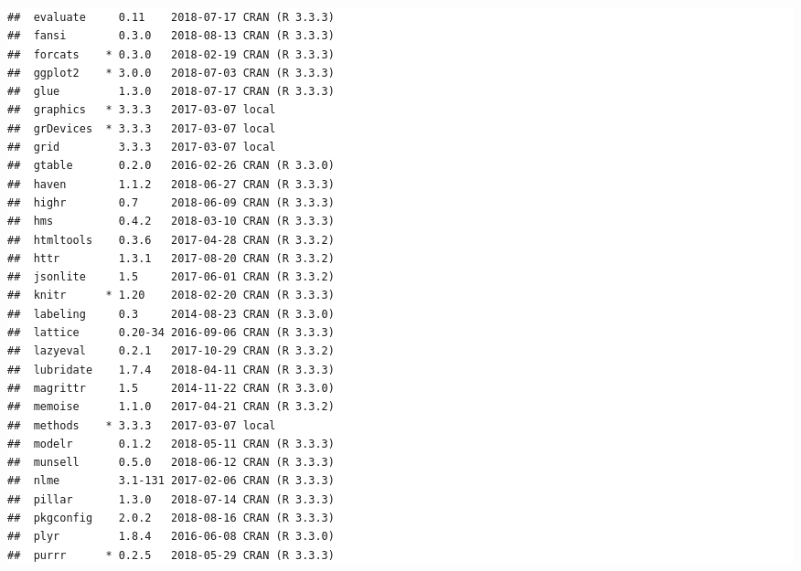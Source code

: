     ##  evaluate     0.11    2018-07-17 CRAN (R 3.3.3)                
    ##  fansi        0.3.0   2018-08-13 CRAN (R 3.3.3)                
    ##  forcats    * 0.3.0   2018-02-19 CRAN (R 3.3.3)                
    ##  ggplot2    * 3.0.0   2018-07-03 CRAN (R 3.3.3)                
    ##  glue         1.3.0   2018-07-17 CRAN (R 3.3.3)                
    ##  graphics   * 3.3.3   2017-03-07 local                         
    ##  grDevices  * 3.3.3   2017-03-07 local                         
    ##  grid         3.3.3   2017-03-07 local                         
    ##  gtable       0.2.0   2016-02-26 CRAN (R 3.3.0)                
    ##  haven        1.1.2   2018-06-27 CRAN (R 3.3.3)                
    ##  highr        0.7     2018-06-09 CRAN (R 3.3.3)                
    ##  hms          0.4.2   2018-03-10 CRAN (R 3.3.3)                
    ##  htmltools    0.3.6   2017-04-28 CRAN (R 3.3.2)                
    ##  httr         1.3.1   2017-08-20 CRAN (R 3.3.2)                
    ##  jsonlite     1.5     2017-06-01 CRAN (R 3.3.2)                
    ##  knitr      * 1.20    2018-02-20 CRAN (R 3.3.3)                
    ##  labeling     0.3     2014-08-23 CRAN (R 3.3.0)                
    ##  lattice      0.20-34 2016-09-06 CRAN (R 3.3.3)                
    ##  lazyeval     0.2.1   2017-10-29 CRAN (R 3.3.2)                
    ##  lubridate    1.7.4   2018-04-11 CRAN (R 3.3.3)                
    ##  magrittr     1.5     2014-11-22 CRAN (R 3.3.0)                
    ##  memoise      1.1.0   2017-04-21 CRAN (R 3.3.2)                
    ##  methods    * 3.3.3   2017-03-07 local                         
    ##  modelr       0.1.2   2018-05-11 CRAN (R 3.3.3)                
    ##  munsell      0.5.0   2018-06-12 CRAN (R 3.3.3)                
    ##  nlme         3.1-131 2017-02-06 CRAN (R 3.3.3)                
    ##  pillar       1.3.0   2018-07-14 CRAN (R 3.3.3)                
    ##  pkgconfig    2.0.2   2018-08-16 CRAN (R 3.3.3)                
    ##  plyr         1.8.4   2016-06-08 CRAN (R 3.3.0)                
    ##  purrr      * 0.2.5   2018-05-29 CRAN (R 3.3.3)                